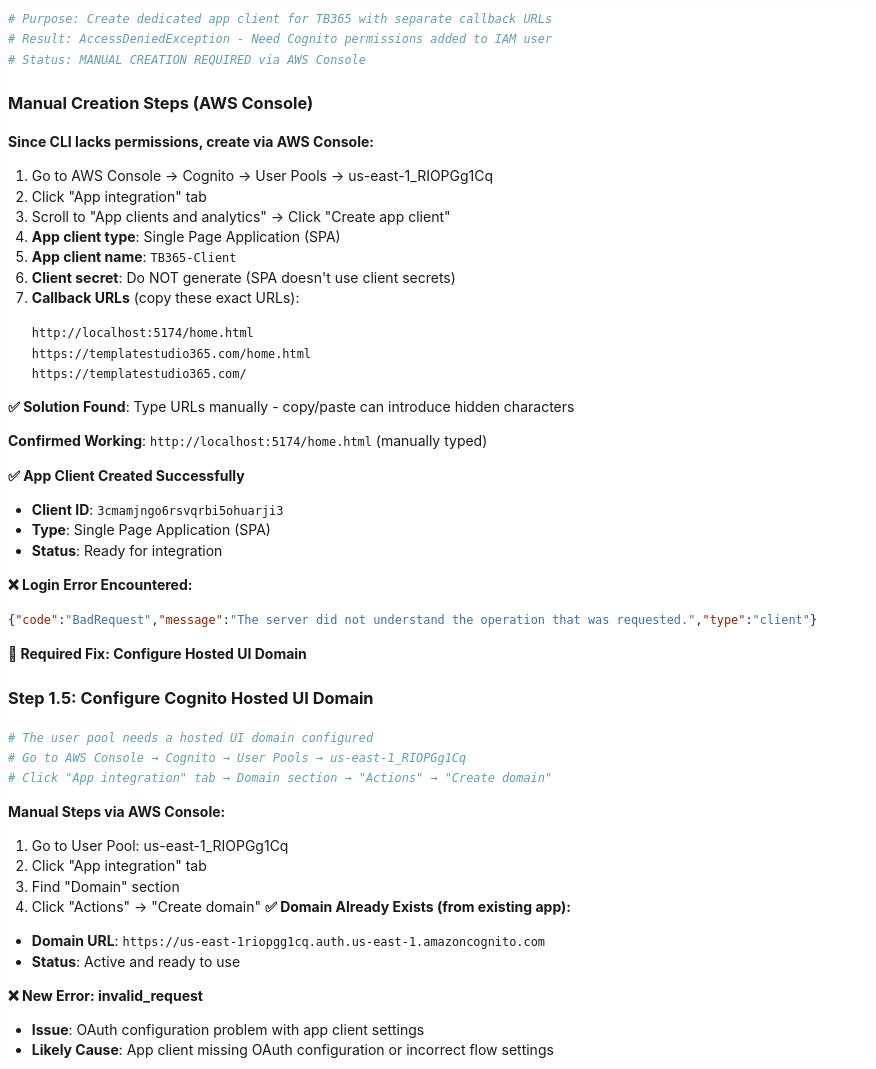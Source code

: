 ```bash
# Purpose: Create dedicated app client for TB365 with separate callback URLs
# Result: AccessDeniedException - Need Cognito permissions added to IAM user
# Status: MANUAL CREATION REQUIRED via AWS Console
```

### Manual Creation Steps (AWS Console)
**Since CLI lacks permissions, create via AWS Console:**
1. Go to AWS Console → Cognito → User Pools → us-east-1_RIOPGg1Cq
2. Click "App integration" tab
3. Scroll to "App clients and analytics" → Click "Create app client"
4. **App client type**: Single Page Application (SPA)
5. **App client name**: `TB365-Client`
6. **Client secret**: Do NOT generate (SPA doesn't use client secrets)
7. **Callback URLs** (copy these exact URLs):
   ```
   http://localhost:5174/home.html
   https://templatestudio365.com/home.html
   https://templatestudio365.com/
   ```

**✅ Solution Found**: Type URLs manually - copy/paste can introduce hidden characters

**Confirmed Working**: `http://localhost:5174/home.html` (manually typed)

**✅ App Client Created Successfully**
- **Client ID**: `3cmamjngo6rsvqrbi5ohuarji3`
- **Type**: Single Page Application (SPA)
- **Status**: Ready for integration

**❌ Login Error Encountered:**
```json
{"code":"BadRequest","message":"The server did not understand the operation that was requested.","type":"client"}
```

**🔧 Required Fix: Configure Hosted UI Domain**

### Step 1.5: Configure Cognito Hosted UI Domain
```bash
# The user pool needs a hosted UI domain configured
# Go to AWS Console → Cognito → User Pools → us-east-1_RIOPGg1Cq
# Click "App integration" tab → Domain section → "Actions" → "Create domain"
```

**Manual Steps via AWS Console:**
1. Go to User Pool: us-east-1_RIOPGg1Cq
2. Click "App integration" tab
3. Find "Domain" section
4. Click "Actions" → "Create domain"
**✅ Domain Already Exists (from existing app):**
- **Domain URL**: `https://us-east-1riopgg1cq.auth.us-east-1.amazoncognito.com`
- **Status**: Active and ready to use

**❌ New Error: invalid_request**
- **Issue**: OAuth configuration problem with app client settings
- **Likely Cause**: App client missing OAuth configuration or incorrect flow settings
